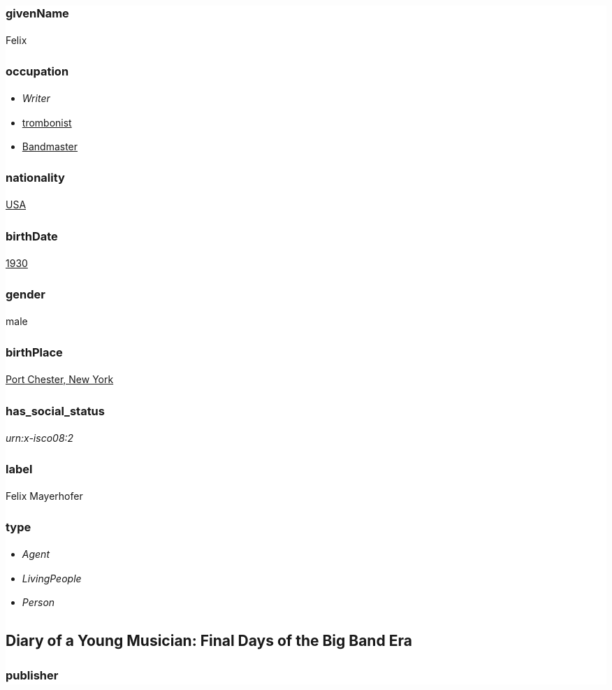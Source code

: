 ### givenName


Felix

### occupation

 - *Writer*

 - [trombonist](#trombonist)

 - [Bandmaster](#Bandmaster)

### nationality


[USA](#USA)

### birthDate


[1930](#1930)

### gender


male

### birthPlace


[Port Chester, New York](#Port-Chester-New-York)

### has_social_status


*urn:x-isco08:2*

### label


Felix Mayerhofer

### type

 - *Agent*

 - *LivingPeople*

 - *Person*

## Diary of a Young Musician: Final Days of the Big Band Era

### publisher

